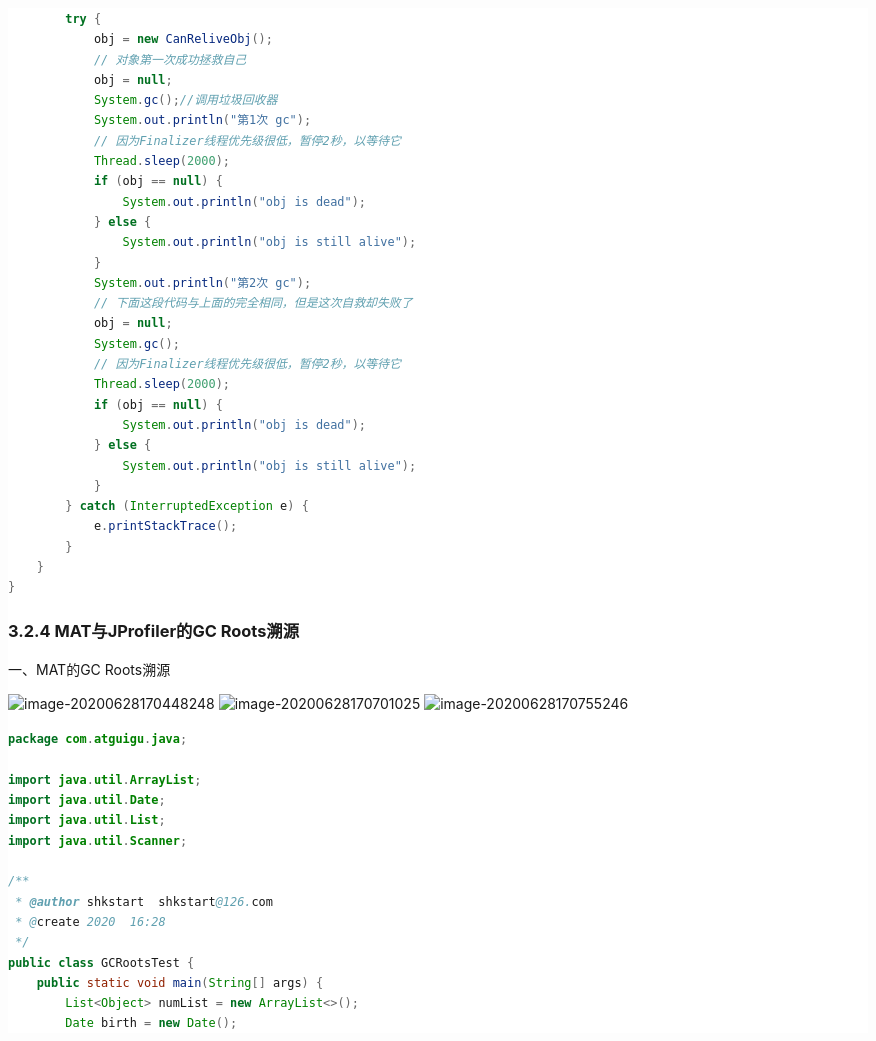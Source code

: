 ```java
        try {
            obj = new CanReliveObj();
            // 对象第一次成功拯救自己
            obj = null;
            System.gc();//调用垃圾回收器
            System.out.println("第1次 gc");
            // 因为Finalizer线程优先级很低，暂停2秒，以等待它
            Thread.sleep(2000);
            if (obj == null) {
                System.out.println("obj is dead");
            } else {
                System.out.println("obj is still alive");
            }
            System.out.println("第2次 gc");
            // 下面这段代码与上面的完全相同，但是这次自救却失败了
            obj = null;
            System.gc();
            // 因为Finalizer线程优先级很低，暂停2秒，以等待它
            Thread.sleep(2000);
            if (obj == null) {
                System.out.println("obj is dead");
            } else {
                System.out.println("obj is still alive");
            }
        } catch (InterruptedException e) {
            e.printStackTrace();
        }
    }
}

```







### 3.2.4 MAT与JProfiler的GC Roots溯源



一、MAT的GC Roots溯源

<img src="https://raw.githubusercontent.com/bluepopo/myblog/master/img/20200628170449.png" alt="image-20200628170448248" style="zoom:100%;" />

<img src="https://raw.githubusercontent.com/bluepopo/myblog/master/img/20200628172641.png" alt="image-20200628170701025" style="zoom:100%;" />

<img src="https://raw.githubusercontent.com/bluepopo/myblog/master/img/20200628172630.png" alt="image-20200628170755246" style="zoom:100%;" />

```java
package com.atguigu.java;

import java.util.ArrayList;
import java.util.Date;
import java.util.List;
import java.util.Scanner;

/**
 * @author shkstart  shkstart@126.com
 * @create 2020  16:28
 */
public class GCRootsTest {
    public static void main(String[] args) {
        List<Object> numList = new ArrayList<>();
        Date birth = new Date();

```